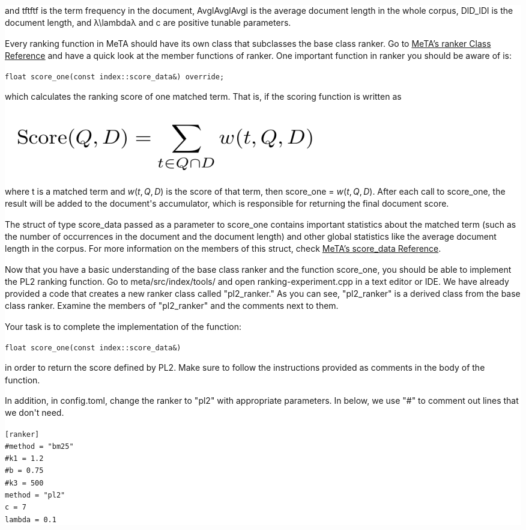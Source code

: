 and tftftf is the term frequency in the document, AvglAvglAvgl is the average document length in the whole corpus, DlD_lDl​ is the document length, and λ\lambdaλ and c are positive tunable parameters.

Every ranking function in MeTA should have its own class that subclasses the base class ranker. Go to [MeTA’s ranker Class Reference](https://meta-toolkit.github.io/meta/doxygen/classmeta_1_1index_1_1ranker.html) and have a quick look at the member functions of ranker. One important function in ranker you should be aware of is:

```
float score_one(const index::score_data&) override;
```

which calculates the ranking score of one matched term. That is, if the scoring function is written as

![PL2 Score](img/pl2-score.png)

where t is a matched term and $w(t,Q,D)$ is the score of that term, then score_one = $w(t,Q,D)$. After each call to score_one, the result will be added to the document's accumulator, which is responsible for returning the final document score.

The struct of type score_data passed as a parameter to score_one contains important statistics about the matched term (such as the number of occurrences in the document and the document length) and other global statistics like the average document length in the corpus. For more information on the members of this struct, check [MeTA’s score_data Reference](https://meta-toolkit.github.io/meta/doxygen/structmeta_1_1index_1_1score__data.html).

Now that you have a basic understanding of the base class ranker and the function score_one, you should be able to implement the PL2 ranking function. Go to meta/src/index/tools/ and open ranking-experiment.cpp in a text editor or IDE. We have already provided a code that creates a new ranker class called "pl2_ranker." As you can see, "pl2_ranker" is a derived class from the base class ranker. Examine the members of "pl2_ranker" and the comments next to them.

Your task is to complete the implementation of the function:

```
float score_one(const index::score_data&)
```

in order to return the score defined by PL2. Make sure to follow the instructions provided as comments in the body of the function.

In addition, in config.toml, change the ranker to "pl2" with appropriate parameters. In below, we use "#" to comment out lines that we don't need.

```
[ranker]
#method = "bm25"
#k1 = 1.2
#b = 0.75
#k3 = 500
method = "pl2"
c = 7
lambda = 0.1
```
